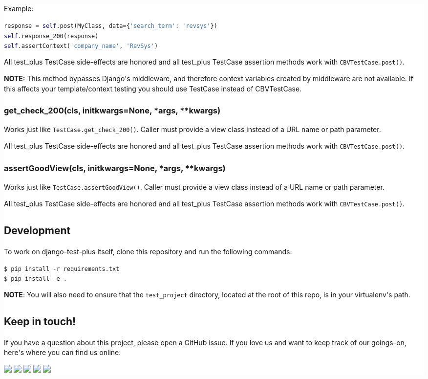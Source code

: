 Example:

```python
response = self.post(MyClass, data={'search_term': 'revsys'})
self.response_200(response)
self.assertContext('company_name', 'RevSys')
```

All test_plus TestCase side-effects are honored and all test_plus
TestCase assertion methods work with `CBVTestCase.post()`.

**NOTE:** This method bypasses Django's middleware, and therefore context
variables created by middleware are not available. If this affects your
template/context testing you should use TestCase instead of CBVTestCase.

### get_check_200(cls, initkwargs=None, *args, **kwargs)

Works just like `TestCase.get_check_200()`.
Caller must provide a view class instead of a URL name or path parameter.

All test_plus TestCase side-effects are honored and all test_plus
TestCase assertion methods work with `CBVTestCase.post()`.

### assertGoodView(cls, initkwargs=None, *args, **kwargs)

Works just like `TestCase.assertGoodView()`.
Caller must provide a view class instead of a URL name or path parameter.

All test_plus TestCase side-effects are honored and all test_plus
TestCase assertion methods work with `CBVTestCase.post()`.

## Development

To work on django-test-plus itself, clone this repository and run the following commands:

```shell
$ pip install -r requirements.txt
$ pip install -e .
```

**NOTE**: You will also need to ensure that the `test_project` directory, located
at the root of this repo, is in your virtualenv's path.

## Keep in touch!

If you have a question about this project, please open a GitHub issue. If you love us and want to keep track of our goings-on, here's where you can find us online:

<a href="https://revsys.com?utm_medium=github&utm_source=django-test-plus"><img src="https://pbs.twimg.com/profile_images/915928618840285185/sUdRGIn1_400x400.jpg" height="50" /></a>
<a href="https://twitter.com/revsys"><img src="https://cdn1.iconfinder.com/data/icons/new_twitter_icon/256/bird_twitter_new_simple.png" height="43" /></a>
<a href="https://www.facebook.com/revsysllc/"><img src="https://cdn3.iconfinder.com/data/icons/picons-social/57/06-facebook-512.png" height="50" /></a>
<a href="https://github.com/revsys/"><img src="https://assets-cdn.github.com/images/modules/logos_page/GitHub-Mark.png" height="53" /></a>
<a href="https://gitlab.com/revsys"><img src="https://upload.wikimedia.org/wikipedia/commons/thumb/1/18/GitLab_Logo.svg/2000px-GitLab_Logo.svg.png" height="44" /></a>
